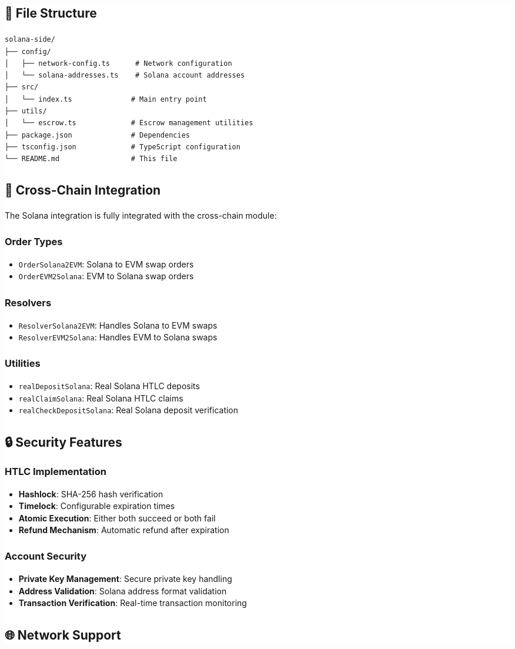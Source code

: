## 📁 File Structure

```
solana-side/
├── config/
│   ├── network-config.ts      # Network configuration
│   └── solana-addresses.ts    # Solana account addresses
├── src/
│   └── index.ts              # Main entry point
├── utils/
│   └── escrow.ts             # Escrow management utilities
├── package.json              # Dependencies
├── tsconfig.json             # TypeScript configuration
└── README.md                 # This file
```

## 🔗 Cross-Chain Integration

The Solana integration is fully integrated with the cross-chain module:

### **Order Types**
- `OrderSolana2EVM`: Solana to EVM swap orders
- `OrderEVM2Solana`: EVM to Solana swap orders

### **Resolvers**
- `ResolverSolana2EVM`: Handles Solana to EVM swaps
- `ResolverEVM2Solana`: Handles EVM to Solana swaps

### **Utilities**
- `realDepositSolana`: Real Solana HTLC deposits
- `realClaimSolana`: Real Solana HTLC claims
- `realCheckDepositSolana`: Real Solana deposit verification

## 🔒 Security Features

### **HTLC Implementation**
- **Hashlock**: SHA-256 hash verification
- **Timelock**: Configurable expiration times
- **Atomic Execution**: Either both succeed or both fail
- **Refund Mechanism**: Automatic refund after expiration

### **Account Security**
- **Private Key Management**: Secure private key handling
- **Address Validation**: Solana address format validation
- **Transaction Verification**: Real-time transaction monitoring

## 🌐 Network Support
